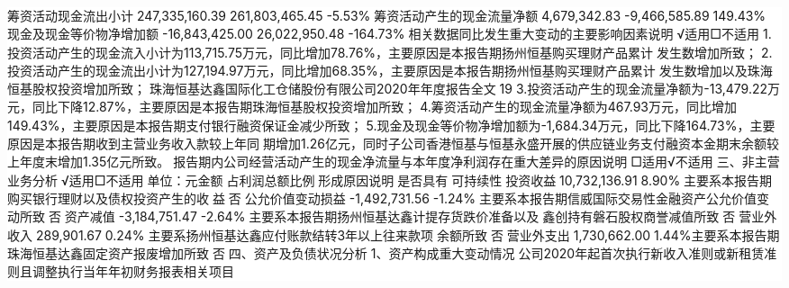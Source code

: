 筹资活动现金流出小计
247,335,160.39
261,803,465.45
-5.53%
筹资活动产生的现金流量净额
4,679,342.83
-9,466,585.89
149.43%
现金及现金等价物净增加额
-16,843,425.00
26,022,950.48
-164.73%
相关数据同比发生重大变动的主要影响因素说明
√适用□不适用
1.投资活动产生的现金流入小计为113,715.75万元，同比增加78.76%，主要原因是本报告期扬州恒基购买理财产品累计
发生数增加所致；
2.投资活动产生的现金流出小计为127,194.97万元，同比增加68.35%，主要原因是本报告期扬州恒基购买理财产品累计
发生数增加以及珠海恒基股权投资增加所致；
珠海恒基达鑫国际化工仓储股份有限公司2020年年度报告全文
19
3.投资活动产生的现金流量净额为-13,479.22万元，同比下降12.87%，主要原因是本报告期珠海恒基股权投资增加所致；
4.筹资活动产生的现金流量净额为467.93万元，同比增加149.43%，主要原因是本报告期支付银行融资保证金减少所致；
5.现金及现金等价物净增加额为-1,684.34万元，同比下降164.73%，主要原因是本报告期收到主营业务收入款较上年同
期增加1.26亿元，同时子公司香港恒基与恒基永盛开展的供应链业务支付融资本金期末余额较上年度末增加1.35亿元所致。
报告期内公司经营活动产生的现金净流量与本年度净利润存在重大差异的原因说明
□适用√不适用
三、非主营业务分析
√适用□不适用
单位：元金额
占利润总额比例
形成原因说明
是否具有
可持续性
投资收益
10,732,136.91
8.90%
主要系本报告期购买银行理财以及债权投资产生的收
益
否
公允价值变动损益
-1,492,731.56
-1.24%
主要系本报告期信威国际交易性金融资产公允价值变
动所致
否
资产减值
-3,184,751.47
-2.64%
主要系本报告期扬州恒基达鑫计提存货跌价准备以及
鑫创持有磐石股权商誉减值所致
否
营业外收入
289,901.67
0.24%
主要系扬州恒基达鑫应付账款结转3年以上往来款项
余额所致
否
营业外支出
1,730,662.00
1.44%主要系本报告期珠海恒基达鑫固定资产报废增加所致
否
四、资产及负债状况分析
1、资产构成重大变动情况
公司2020年起首次执行新收入准则或新租赁准则且调整执行当年年初财务报表相关项目